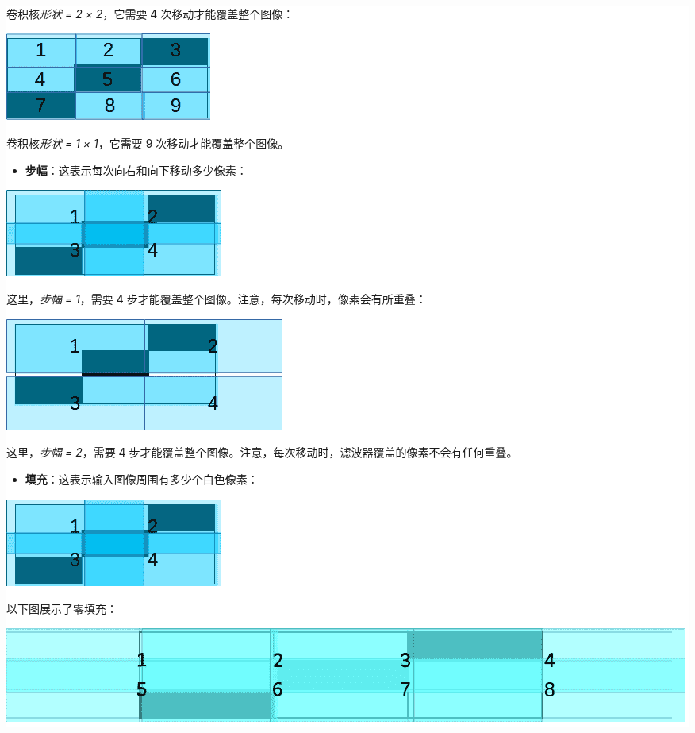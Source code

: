 卷积核*形状 =* *2* *×* *2*，它需要 4 次移动才能覆盖整个图像：

![](img/e21ba8d6-fd2f-40b3-92bf-8cd69c777a9c.png)

卷积核*形状 =* *1* *×* *1*，它需要 9 次移动才能覆盖整个图像。

+   **步幅**：这表示每次向右和向下移动多少像素：

![](img/4b5eba3c-0ac0-42cf-a446-64a7b7c4ad7c.png)

这里，*步幅 = 1*，需要 4 步才能覆盖整个图像。注意，每次移动时，像素会有所重叠：

![](img/3db4863d-b4ef-4757-ab22-d47615256553.png)

这里，*步幅 = 2*，需要 4 步才能覆盖整个图像。注意，每次移动时，滤波器覆盖的像素不会有任何重叠。

+   **填充**：这表示输入图像周围有多少个白色像素：

![](img/48563ec3-ee0d-4af3-9a2b-1862222c2ef5.png)

以下图展示了零填充：

![](img/bc4dceab-1e6b-4168-82f9-98854d7f5c97.png)
